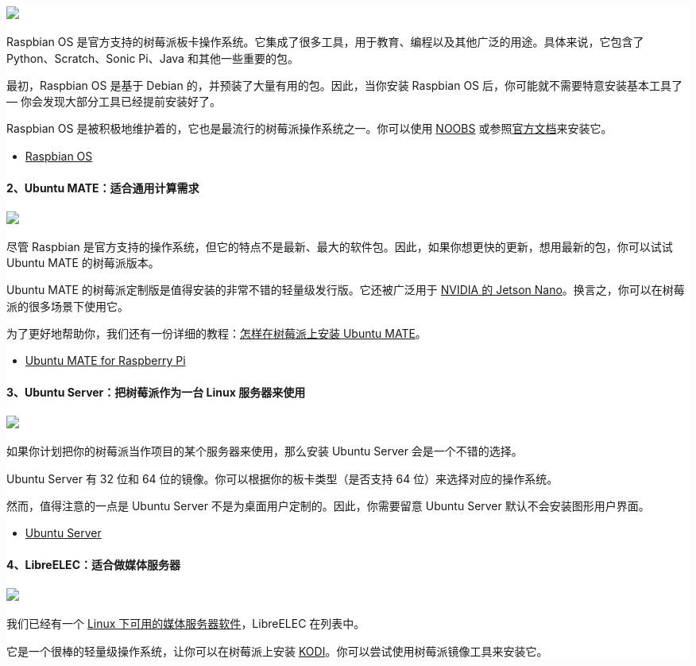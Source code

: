 
![](/Asserts/Images//attachment/album/202005/15/105447tbv3kv2ipbidkfhi.jpg)


Raspbian OS 是官方支持的树莓派板卡操作系统。它集成了很多工具，用于教育、编程以及其他广泛的用途。具体来说，它包含了 Python、Scratch、Sonic Pi、Java 和其他一些重要的包。


最初，Raspbian OS 是基于 Debian 的，并预装了大量有用的包。因此，当你安装 Raspbian OS 后，你可能就不需要特意安装基本工具了 — 你会发现大部分工具已经提前安装好了。


Raspbian OS 是被积极地维护着的，它也是最流行的树莓派操作系统之一。你可以使用 [NOOBS](https://www.raspberrypi.org/downloads/noobs/) 或参照[官方文档](https://www.raspberrypi.org/documentation/installation/installing-images/README.md)来安装它。


* [Raspbian OS](https://www.raspbian.org/)


#### 2、Ubuntu MATE：适合通用计算需求


![](/Asserts/Images//attachment/album/202005/15/105448j27hkhchhs77srf7.jpg)


尽管 Raspbian 是官方支持的操作系统，但它的特点不是最新、最大的软件包。因此，如果你想更快的更新，想用最新的包，你可以试试 Ubuntu MATE 的树莓派版本。


Ubuntu MATE 的树莓派定制版是值得安装的非常不错的轻量级发行版。它还被广泛用于 [NVIDIA 的 Jetson Nano](https://www.nvidia.com/en-us/autonomous-machines/embedded-systems/jetson-nano/)。换言之，你可以在树莓派的很多场景下使用它。


为了更好地帮助你，我们还有一份详细的教程：[怎样在树莓派上安装 Ubuntu MATE](/article-10817-1.html)。


* [Ubuntu MATE for Raspberry Pi](https://ubuntu-mate.org/raspberry-pi/)


#### 3、Ubuntu Server：把树莓派作为一台 Linux 服务器来使用


![](/Asserts/Images//attachment/album/202005/15/105449z0wzb0x06us6sbdu.png)


如果你计划把你的树莓派当作项目的某个服务器来使用，那么安装 Ubuntu Server 会是一个不错的选择。


Ubuntu Server 有 32 位和 64 位的镜像。你可以根据你的板卡类型（是否支持 64 位）来选择对应的操作系统。


然而，值得注意的一点是 Ubuntu Server 不是为桌面用户定制的。因此，你需要留意 Ubuntu Server 默认不会安装图形用户界面。


* [Ubuntu Server](https://ubuntu.com/download/raspberry-pi)


#### 4、LibreELEC：适合做媒体服务器


![](/Asserts/Images//attachment/album/202005/15/105451fwddzzc7g1fg11oo.jpg)


我们已经有一个 [Linux 下可用的媒体服务器软件](https://itsfoss.com/best-linux-media-server/)，LibreELEC 在列表中。


它是一个很棒的轻量级操作系统，让你可以在树莓派上安装 [KODI](https://kodi.tv/)。你可以尝试使用树莓派镜像工具来安装它。
